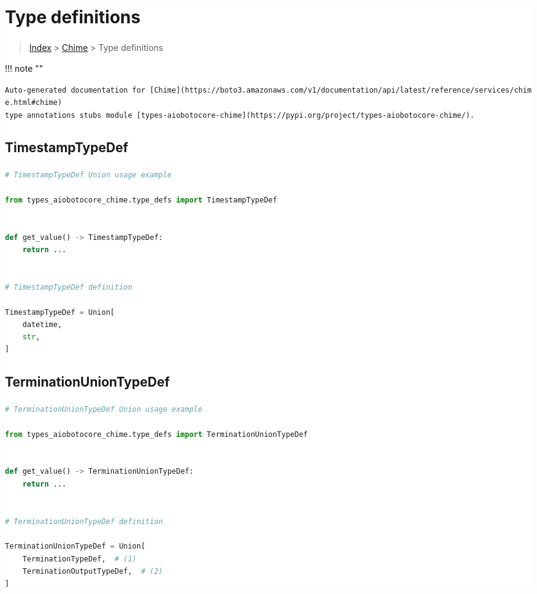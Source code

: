 # Type definitions

> [Index](../README.md) > [Chime](./README.md) > Type definitions

!!! note ""

    Auto-generated documentation for [Chime](https://boto3.amazonaws.com/v1/documentation/api/latest/reference/services/chime.html#chime)
    type annotations stubs module [types-aiobotocore-chime](https://pypi.org/project/types-aiobotocore-chime/).

## TimestampTypeDef

```python
# TimestampTypeDef Union usage example

from types_aiobotocore_chime.type_defs import TimestampTypeDef


def get_value() -> TimestampTypeDef:
    return ...


# TimestampTypeDef definition

TimestampTypeDef = Union[
    datetime,
    str,
]
```


## TerminationUnionTypeDef

```python
# TerminationUnionTypeDef Union usage example

from types_aiobotocore_chime.type_defs import TerminationUnionTypeDef


def get_value() -> TerminationUnionTypeDef:
    return ...


# TerminationUnionTypeDef definition

TerminationUnionTypeDef = Union[
    TerminationTypeDef,  # (1)
    TerminationOutputTypeDef,  # (2)
]
```
